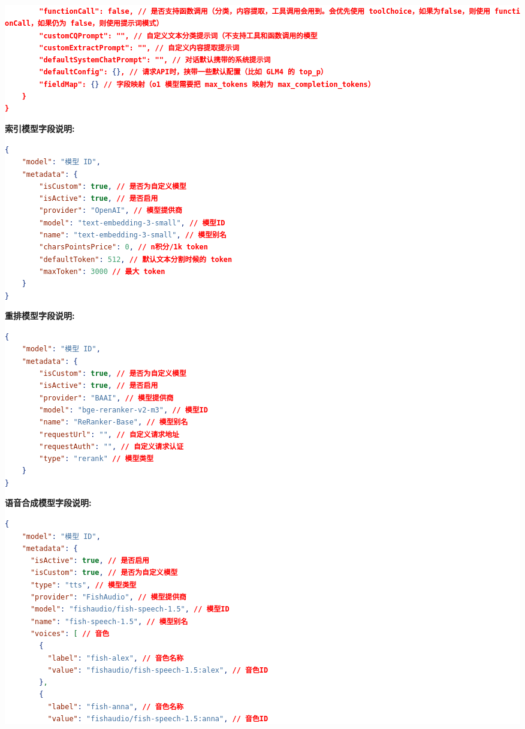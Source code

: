 ```json
        "functionCall": false, // 是否支持函数调用（分类，内容提取，工具调用会用到。会优先使用 toolChoice，如果为false，则使用 functionCall，如果仍为 false，则使用提示词模式）
        "customCQPrompt": "", // 自定义文本分类提示词（不支持工具和函数调用的模型
        "customExtractPrompt": "", // 自定义内容提取提示词
        "defaultSystemChatPrompt": "", // 对话默认携带的系统提示词
        "defaultConfig": {}, // 请求API时，挟带一些默认配置（比如 GLM4 的 top_p）
        "fieldMap": {} // 字段映射（o1 模型需要把 max_tokens 映射为 max_completion_tokens）
    }
}
```

**索引模型字段说明:**

```json
{
    "model": "模型 ID",
    "metadata": {
        "isCustom": true, // 是否为自定义模型
        "isActive": true, // 是否启用
        "provider": "OpenAI", // 模型提供商
        "model": "text-embedding-3-small", // 模型ID
        "name": "text-embedding-3-small", // 模型别名
        "charsPointsPrice": 0, // n积分/1k token
        "defaultToken": 512, // 默认文本分割时候的 token
        "maxToken": 3000 // 最大 token
    }
}
```

**重排模型字段说明:**

```json
{
    "model": "模型 ID",
    "metadata": {
        "isCustom": true, // 是否为自定义模型
        "isActive": true, // 是否启用
        "provider": "BAAI", // 模型提供商
        "model": "bge-reranker-v2-m3", // 模型ID
        "name": "ReRanker-Base", // 模型别名
        "requestUrl": "", // 自定义请求地址
        "requestAuth": "", // 自定义请求认证
        "type": "rerank" // 模型类型
    }
}
```

**语音合成模型字段说明:**

```json
{
    "model": "模型 ID",
    "metadata": {
      "isActive": true, // 是否启用
      "isCustom": true, // 是否为自定义模型
      "type": "tts", // 模型类型
      "provider": "FishAudio", // 模型提供商
      "model": "fishaudio/fish-speech-1.5", // 模型ID
      "name": "fish-speech-1.5", // 模型别名
      "voices": [ // 音色
        {
          "label": "fish-alex", // 音色名称
          "value": "fishaudio/fish-speech-1.5:alex", // 音色ID
        },
        {
          "label": "fish-anna", // 音色名称
          "value": "fishaudio/fish-speech-1.5:anna", // 音色ID
```
